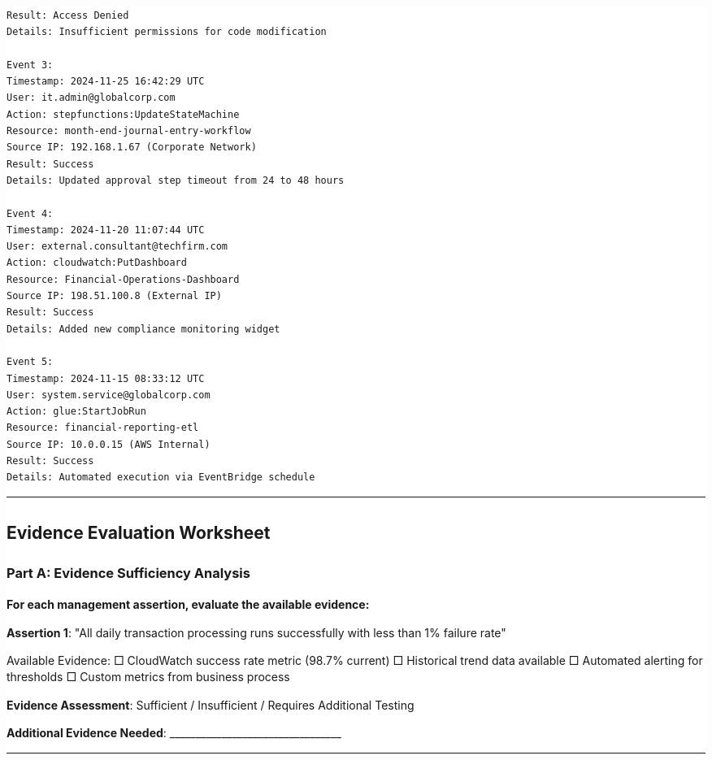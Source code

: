 ```
Result: Access Denied
Details: Insufficient permissions for code modification

Event 3:
Timestamp: 2024-11-25 16:42:29 UTC  
User: it.admin@globalcorp.com
Action: stepfunctions:UpdateStateMachine
Resource: month-end-journal-entry-workflow
Source IP: 192.168.1.67 (Corporate Network)  
Result: Success
Details: Updated approval step timeout from 24 to 48 hours

Event 4:
Timestamp: 2024-11-20 11:07:44 UTC
User: external.consultant@techfirm.com
Action: cloudwatch:PutDashboard
Resource: Financial-Operations-Dashboard
Source IP: 198.51.100.8 (External IP)
Result: Success  
Details: Added new compliance monitoring widget

Event 5:
Timestamp: 2024-11-15 08:33:12 UTC
User: system.service@globalcorp.com
Action: glue:StartJobRun
Resource: financial-reporting-etl
Source IP: 10.0.0.15 (AWS Internal)
Result: Success
Details: Automated execution via EventBridge schedule
```

---

## Evidence Evaluation Worksheet

### Part A: Evidence Sufficiency Analysis

**For each management assertion, evaluate the available evidence:**

**Assertion 1**: "All daily transaction processing runs successfully with less than 1% failure rate"

Available Evidence:
□ CloudWatch success rate metric (98.7% current)
□ Historical trend data available
□ Automated alerting for thresholds
□ Custom metrics from business process

**Evidence Assessment**:
Sufficient / Insufficient / Requires Additional Testing

**Additional Evidence Needed**: _________________________________

---